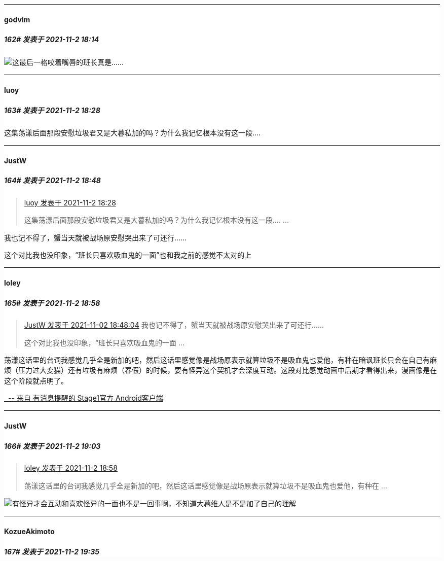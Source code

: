 *****

####  godvim  
##### 162#       发表于 2021-11-2 18:14

<img src="https://static.saraba1st.com/image/smiley/face2017/001.png" referrerpolicy="no-referrer">这最后一格咬着嘴唇的班长真是……

*****

####  luoy  
##### 163#       发表于 2021-11-2 18:28

这集荡漾后面那段安慰垃圾君又是大暮私加的吗？为什么我记忆根本没有这一段....

*****

####  JustW  
##### 164#       发表于 2021-11-2 18:48

<blockquote><a href="httphttps://bbs.saraba1st.com/2b/forum.php?mod=redirect&amp;goto=findpost&amp;pid=53382119&amp;ptid=2017860" target="_blank">luoy 发表于 2021-11-2 18:28</a>

这集荡漾后面那段安慰垃圾君又是大暮私加的吗？为什么我记忆根本没有这一段.... ...</blockquote>
我也记不得了，蟹当天就被战场原安慰哭出来了可还行……

这个对比我也没印象，“班长只喜欢吸血鬼的一面”也和我之前的感觉不太对的上

*****

####  loley  
##### 165#       发表于 2021-11-2 18:58

<blockquote><a href="httphttps://bbs.saraba1st.com/2b/forum.php?mod=redirect&amp;goto=findpost&amp;pid=53382315&amp;ptid=2017860" target="_blank">JustW 发表于 2021-11-02 18:48:04</a>
我也记不得了，蟹当天就被战场原安慰哭出来了可还行……

这个对比我也没印象，“班长只喜欢吸血鬼的一面 ...</blockquote>荡漾这话里的台词我感觉几乎全是新加的吧，然后这话里感觉像是战场原表示就算垃圾不是吸血鬼也爱他，有种在暗讽班长只会在自己有麻烦（压力过大变猫）还有垃圾有麻烦（春假）的时候，要有怪异这个契机才会深度互动。这段对比感觉动画中后期才看得出来，漫画像是在这个阶段就点明了。

[  -- 来自 有消息提醒的 Stage1官方 Android客户端](https://www.coolapk.com/apk/140634)

*****

####  JustW  
##### 166#       发表于 2021-11-2 19:03

<blockquote><a href="httphttps://bbs.saraba1st.com/2b/forum.php?mod=redirect&amp;goto=findpost&amp;pid=53382426&amp;ptid=2017860" target="_blank">loley 发表于 2021-11-2 18:58</a>

荡漾这话里的台词我感觉几乎全是新加的吧，然后这话里感觉像是战场原表示就算垃圾不是吸血鬼也爱他，有种在 ...</blockquote>
<img src="https://static.saraba1st.com/image/smiley/face2017/068.png" referrerpolicy="no-referrer">有怪异才会互动和喜欢怪异的一面也不是一回事啊，不知道大暮维人是不是加了自己的理解

*****

####  KozueAkimoto  
##### 167#       发表于 2021-11-2 19:35
